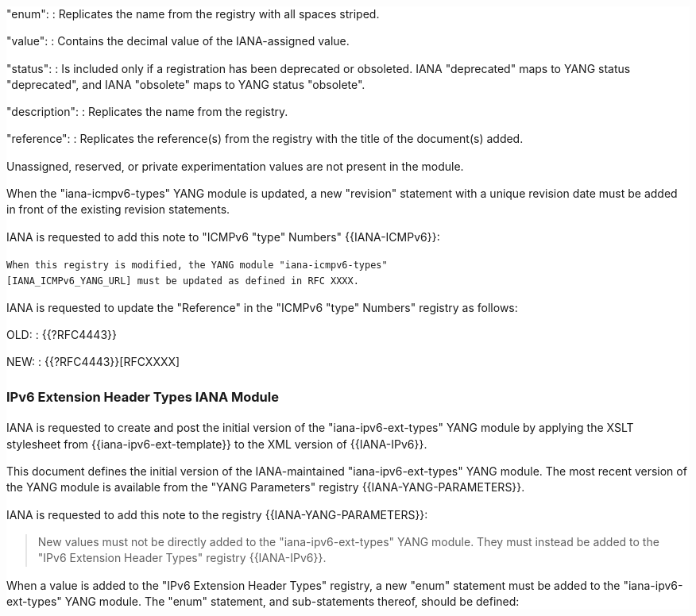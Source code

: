 "enum":
: Replicates the name from the registry with all spaces striped.

"value":
: Contains the decimal value of the IANA-assigned value.

"status":
:      Is included only if a registration has been deprecated
       or obsoleted.  IANA "deprecated" maps to YANG status
       "deprecated", and IANA "obsolete" maps to YANG status
       "obsolete".

"description":
: Replicates the name from the registry.

"reference":
:   Replicates the reference(s) from the registry with the
    title of the document(s) added.

Unassigned, reserved, or private experimentation values are not present in the module.

When the "iana-icmpv6-types" YANG module is updated, a new "revision"
statement with a unique revision date must be added in front of the
existing revision statements.

IANA is requested to add this note to "ICMPv6 "type" Numbers" {{IANA-ICMPv6}}:

    When this registry is modified, the YANG module "iana-icmpv6-types"
    [IANA_ICMPv6_YANG_URL] must be updated as defined in RFC XXXX.

IANA is requested to update the "Reference" in the "ICMPv6 "type" Numbers" registry
as follows:

OLD:
: {{?RFC4443}}

NEW:
: {{?RFC4443}}[RFCXXXX]

### IPv6 Extension Header Types IANA Module

IANA is requested to create and post
the initial version of the "iana-ipv6-ext-types" YANG module by
applying the XSLT stylesheet from {{iana-ipv6-ext-template}} to the XML version of
{{IANA-IPv6}}.

This document defines the initial version of the IANA-maintained
"iana-ipv6-ext-types" YANG module.  The most recent version of the YANG module
is available from the "YANG Parameters" registry
{{IANA-YANG-PARAMETERS}}.

IANA is requested to add this note to the registry {{IANA-YANG-PARAMETERS}}:

> New values must not be directly added to the "iana-ipv6-ext-types" YANG module.  They must instead be added to the "IPv6 Extension Header Types" registry {{IANA-IPv6}}.

When a value is added to the "IPv6 Extension Header Types" registry, a new "enum" statement
must be added to the "iana-ipv6-ext-types" YANG module.  The "enum" statement,
and sub-statements thereof, should be defined:
